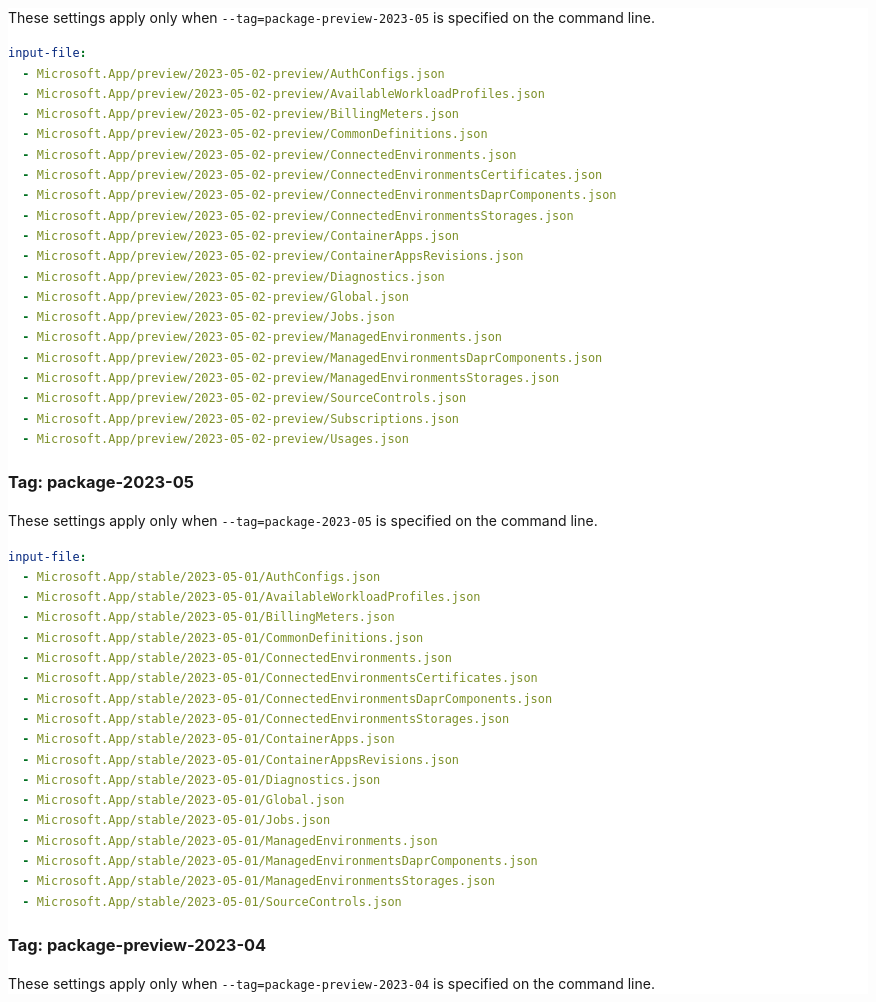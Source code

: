 These settings apply only when `--tag=package-preview-2023-05` is specified on the command line.

``` yaml $(tag) == 'package-preview-2023-05'
input-file:
  - Microsoft.App/preview/2023-05-02-preview/AuthConfigs.json
  - Microsoft.App/preview/2023-05-02-preview/AvailableWorkloadProfiles.json
  - Microsoft.App/preview/2023-05-02-preview/BillingMeters.json
  - Microsoft.App/preview/2023-05-02-preview/CommonDefinitions.json
  - Microsoft.App/preview/2023-05-02-preview/ConnectedEnvironments.json
  - Microsoft.App/preview/2023-05-02-preview/ConnectedEnvironmentsCertificates.json
  - Microsoft.App/preview/2023-05-02-preview/ConnectedEnvironmentsDaprComponents.json
  - Microsoft.App/preview/2023-05-02-preview/ConnectedEnvironmentsStorages.json
  - Microsoft.App/preview/2023-05-02-preview/ContainerApps.json
  - Microsoft.App/preview/2023-05-02-preview/ContainerAppsRevisions.json
  - Microsoft.App/preview/2023-05-02-preview/Diagnostics.json
  - Microsoft.App/preview/2023-05-02-preview/Global.json
  - Microsoft.App/preview/2023-05-02-preview/Jobs.json
  - Microsoft.App/preview/2023-05-02-preview/ManagedEnvironments.json
  - Microsoft.App/preview/2023-05-02-preview/ManagedEnvironmentsDaprComponents.json
  - Microsoft.App/preview/2023-05-02-preview/ManagedEnvironmentsStorages.json
  - Microsoft.App/preview/2023-05-02-preview/SourceControls.json
  - Microsoft.App/preview/2023-05-02-preview/Subscriptions.json
  - Microsoft.App/preview/2023-05-02-preview/Usages.json
```

### Tag: package-2023-05

These settings apply only when `--tag=package-2023-05` is specified on the command line.

``` yaml $(tag) == 'package-2023-05'
input-file:
  - Microsoft.App/stable/2023-05-01/AuthConfigs.json
  - Microsoft.App/stable/2023-05-01/AvailableWorkloadProfiles.json
  - Microsoft.App/stable/2023-05-01/BillingMeters.json
  - Microsoft.App/stable/2023-05-01/CommonDefinitions.json
  - Microsoft.App/stable/2023-05-01/ConnectedEnvironments.json
  - Microsoft.App/stable/2023-05-01/ConnectedEnvironmentsCertificates.json
  - Microsoft.App/stable/2023-05-01/ConnectedEnvironmentsDaprComponents.json
  - Microsoft.App/stable/2023-05-01/ConnectedEnvironmentsStorages.json
  - Microsoft.App/stable/2023-05-01/ContainerApps.json
  - Microsoft.App/stable/2023-05-01/ContainerAppsRevisions.json
  - Microsoft.App/stable/2023-05-01/Diagnostics.json
  - Microsoft.App/stable/2023-05-01/Global.json
  - Microsoft.App/stable/2023-05-01/Jobs.json
  - Microsoft.App/stable/2023-05-01/ManagedEnvironments.json
  - Microsoft.App/stable/2023-05-01/ManagedEnvironmentsDaprComponents.json
  - Microsoft.App/stable/2023-05-01/ManagedEnvironmentsStorages.json
  - Microsoft.App/stable/2023-05-01/SourceControls.json
```

### Tag: package-preview-2023-04

These settings apply only when `--tag=package-preview-2023-04` is specified on the command line.
